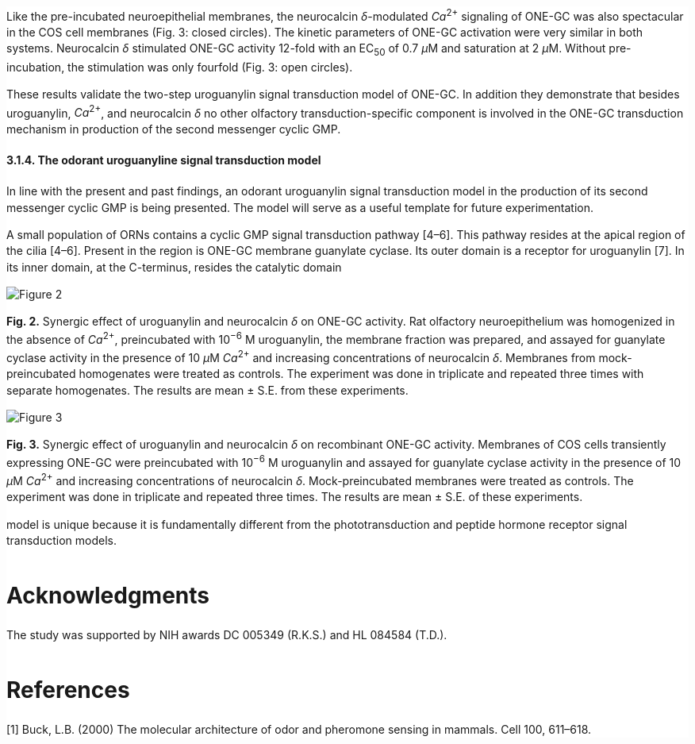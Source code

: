 Like the pre-incubated neuroepithelial membranes, the neurocalcin $\delta$-modulated $Ca^{2+}$ signaling of ONE-GC was also spectacular in the COS cell membranes (Fig. 3: closed circles). The kinetic parameters of ONE-GC activation were very similar in both systems. Neurocalcin $\delta$ stimulated ONE-GC activity 12-fold with an EC$_{50}$ of 0.7 $\mu$M and saturation at 2 $\mu$M. Without pre-incubation, the stimulation was only fourfold (Fig. 3: open circles).

These results validate the two-step uroguanylin signal transduction model of ONE-GC. In addition they demonstrate that besides uroguanylin, $Ca^{2+}$, and neurocalcin $\delta$ no other olfactory transduction-specific component is involved in the ONE-GC transduction mechanism in production of the second messenger cyclic GMP.

#### 3.1.4. The odorant uroguanyline signal transduction model

In line with the present and past findings, an odorant uroguanylin signal transduction model in the production of its second messenger cyclic GMP is being presented. The model will serve as a useful template for future experimentation.

A small population of ORNs contains a cyclic GMP signal transduction pathway [4–6]. This pathway resides at the apical region of the cilia [4–6]. Present in the region is ONE-GC membrane guanylate cyclase. Its outer domain is a receptor for uroguanylin [7]. In its inner domain, at the C-terminus, resides the catalytic domain

![Figure 2](https://via.placeholder.com/500x500.png)

**Fig. 2.** Synergic effect of uroguanylin and neurocalcin $\delta$ on ONE-GC activity. Rat olfactory neuroepithelium was homogenized in the absence of $Ca^{2+}$, preincubated with $10^{-6}$ M uroguanylin, the membrane fraction was prepared, and assayed for guanylate cyclase activity in the presence of 10 $\mu$M $Ca^{2+}$ and increasing concentrations of neurocalcin $\delta$. Membranes from mock-preincubated homogenates were treated as controls. The experiment was done in triplicate and repeated three times with separate homogenates. The results are mean ± S.E. from these experiments.

![Figure 3](https://via.placeholder.com/500x500.png)

**Fig. 3.** Synergic effect of uroguanylin and neurocalcin $\delta$ on recombinant ONE-GC activity. Membranes of COS cells transiently expressing ONE-GC were preincubated with $10^{-6}$ M uroguanylin and assayed for guanylate cyclase activity in the presence of 10 $\mu$M $Ca^{2+}$ and increasing concentrations of neurocalcin $\delta$. Mock-preincubated membranes were treated as controls. The experiment was done in triplicate and repeated three times. The results are mean ± S.E. of these experiments.

model is unique because it is fundamentally different from the phototransduction and peptide hormone receptor signal transduction models.

# Acknowledgments

The study was supported by NIH awards DC 005349 (R.K.S.) and HL 084584 (T.D.).

# References

[1] Buck, L.B. (2000) The molecular architecture of odor and pheromone sensing in mammals. Cell 100, 611–618.
